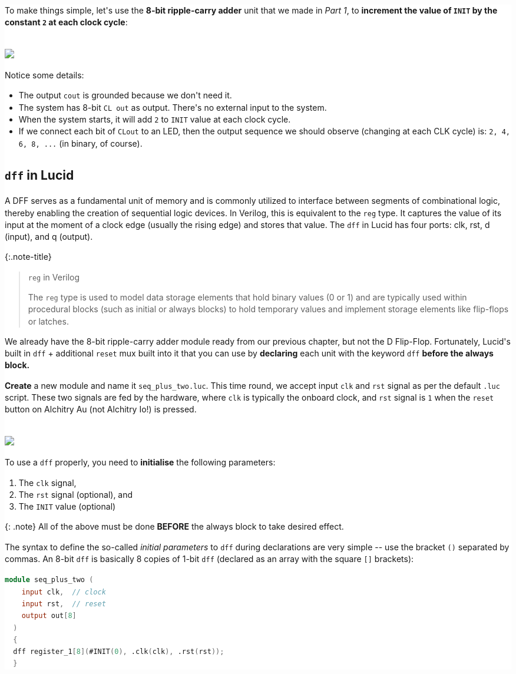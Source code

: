 To make things simple, let's use the **8-bit ripple-carry adder** unit that we made in *Part 1*, to **increment the value of `INIT` by the constant `2` at each clock cycle**:

<br><img src="https://dropbox.com/s/50qvdip2wuq1njg/seqadder.png?raw=1" class="center_fifty"  ><br>

Notice some details:
* The output `cout` is grounded because we don't need it.
* The system has 8-bit `CL out` as output. There's no external input to the system. 
* When the system starts, it will  add `2` to `INIT` value at each clock cycle.
* If we connect each bit of  `CLout` to an LED, then  the output sequence we should observe (changing at each CLK cycle) is: `2, 4, 6, 8, ...` (in binary, of course). 

## `dff` in Lucid

A DFF serves as a fundamental unit of memory and is commonly utilized to interface between segments of combinational logic, thereby enabling the creation of sequential logic devices. In Verilog, this is equivalent to the `reg` type. It captures the value of its input at the moment of a clock edge (usually the rising edge) and stores that value.  The `dff` in Lucid has four ports: clk, rst, d (input), and q (output).

{:.note-title}
> `reg` in Verilog 
>
> The `reg` type is used to model data storage elements that hold binary values (0 or 1) and are typically used within procedural blocks (such as initial or always blocks) to hold temporary values and implement storage elements like flip-flops or latches.


We already have the 8-bit ripple-carry adder module ready from our previous chapter, but not the D Flip-Flop. Fortunately, Lucid's built in `dff` + additional `reset` mux built into it that you can use by **declaring** each unit with the keyword `dff` **before the always block.** 

**Create** a new module and name it `seq_plus_two.luc`. This time round, we accept input `clk` and `rst` signal as per the default `.luc` script. These two signals are fed by the hardware, where `clk` is typically the onboard clock, and `rst` signal is `1` when the `reset` button on Alchitry Au (not Alchitry Io!) is pressed. 

<br><img src="https://dropbox.com/s/c8bx99dmnu1zsku/au.png?raw=1"  class="center_fifty" >

To use a `dff` properly, you need to **initialise** the following parameters:
1. The `clk` signal, 
2. The `rst` signal (optional), and 
3. The `INIT` value (optional) 

{: .note}
All of the above must be done **BEFORE** the always block to take desired effect. 

The syntax to define the so-called *initial parameters* to `dff` during declarations are very simple -- use the bracket `()` separated by commas. An 8-bit `dff` is basically 8 copies of 1-bit `dff` (declared as an array with the square `[]` brackets): 
```verilog
module seq_plus_two (
	input clk,  // clock
	input rst,  // reset
	output out[8]
  ) 
  {
  dff register_1[8](#INIT(0), .clk(clk), .rst(rst));
  }
``` 
